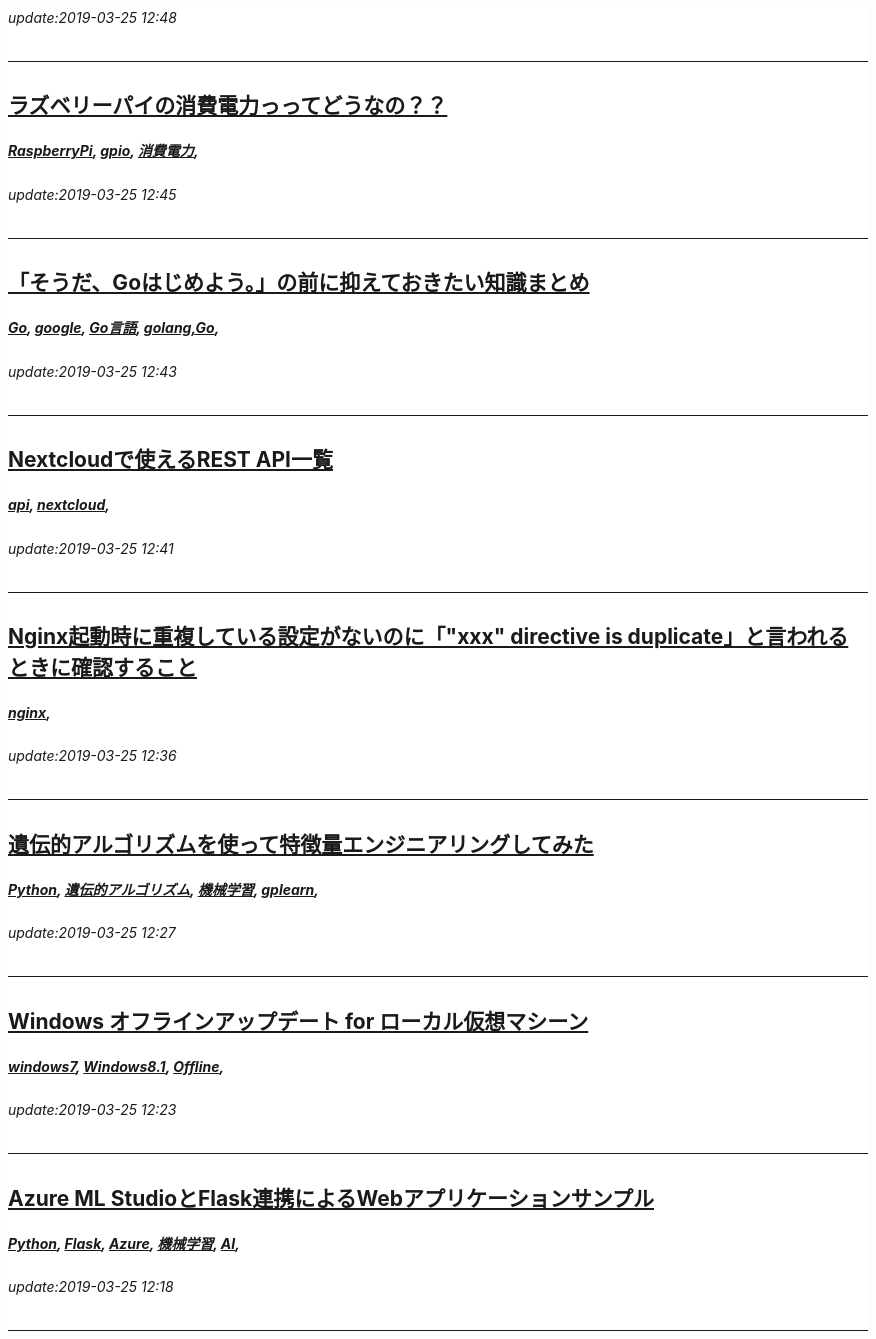 ###### update:2019-03-25 12:48
---
## [ラズベリーパイの消費電力っってどうなの？？](https://qiita.com/zacchan1815/items/c24deefc63412e7d1941)
##### [RaspberryPi](https://qiita.com/tags/RaspberryPi), [gpio](https://qiita.com/tags/gpio), [消費電力](https://qiita.com/tags/消費電力), 
###### update:2019-03-25 12:45
---
## [「そうだ、Goはじめよう。」の前に抑えておきたい知識まとめ](https://qiita.com/sitmk/items/11ba7e71fa0081b3d0d3)
##### [Go](https://qiita.com/tags/Go), [google](https://qiita.com/tags/google), [Go言語](https://qiita.com/tags/Go言語), [golang,Go](https://qiita.com/tags/golang,Go), 
###### update:2019-03-25 12:43
---
## [Nextcloudで使えるREST API一覧](https://qiita.com/ynott/items/dee433d4af959cd46d5c)
##### [api](https://qiita.com/tags/api), [nextcloud](https://qiita.com/tags/nextcloud), 
###### update:2019-03-25 12:41
---
## [Nginx起動時に重複している設定がないのに「"xxx" directive is duplicate」と言われるときに確認すること](https://qiita.com/tabimoba/items/858f63dab61d03287385)
##### [nginx](https://qiita.com/tags/nginx), 
###### update:2019-03-25 12:36
---
## [遺伝的アルゴリズムを使って特徴量エンジニアリングしてみた](https://qiita.com/Hatomugi/items/3bb16ed9c6bdc15f1e00)
##### [Python](https://qiita.com/tags/Python), [遺伝的アルゴリズム](https://qiita.com/tags/遺伝的アルゴリズム), [機械学習](https://qiita.com/tags/機械学習), [gplearn](https://qiita.com/tags/gplearn), 
###### update:2019-03-25 12:27
---
## [Windows オフラインアップデート for ローカル仮想マシーン](https://qiita.com/fj_ishimaru-y/items/5d0241cea435ac66c38b)
##### [windows7](https://qiita.com/tags/windows7), [Windows8.1](https://qiita.com/tags/Windows8.1), [Offline](https://qiita.com/tags/Offline), 
###### update:2019-03-25 12:23
---
## [Azure ML StudioとFlask連携によるWebアプリケーションサンプル](https://qiita.com/vye03702/items/8b50dce8e4af56208049)
##### [Python](https://qiita.com/tags/Python), [Flask](https://qiita.com/tags/Flask), [Azure](https://qiita.com/tags/Azure), [機械学習](https://qiita.com/tags/機械学習), [AI](https://qiita.com/tags/AI), 
###### update:2019-03-25 12:18
---